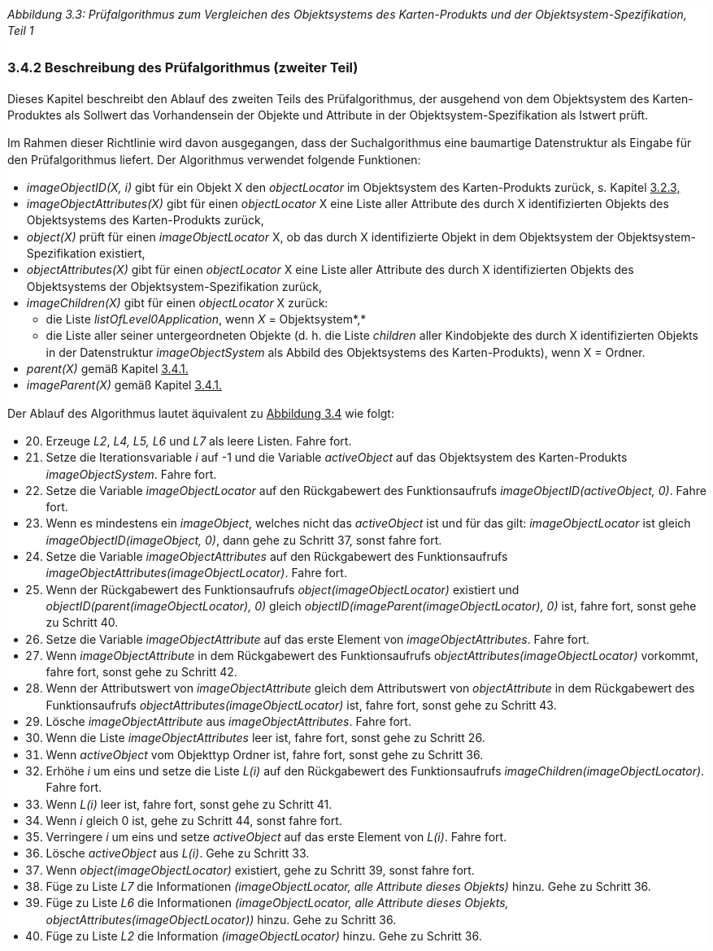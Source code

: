 <span id="page-32-0"></span>*Abbildung 3.3: Prüfalgorithmus zum Vergleichen des Objektsystems des Karten-Produkts und der Objektsystem-Spezifikation, Teil 1*

### <span id="page-33-0"></span>3.4.2 Beschreibung des Prüfalgorithmus (zweiter Teil)

Dieses Kapitel beschreibt den Ablauf des zweiten Teils des Prüfalgorithmus, der ausgehend von dem Objektsystem des Karten-Produktes als Sollwert das Vorhandensein der Objekte und Attribute in der Objektsystem-Spezifikation als Istwert prüft.

Im Rahmen dieser Richtlinie wird davon ausgegangen, dass der Suchalgorithmus eine baumartige Datenstruktur als Eingabe für den Prüfalgorithmus liefert. Der Algorithmus verwendet folgende Funktionen:

- *imageObjectID(X, i)* gibt für ein Objekt X den *objectLocator* im Objektsystem des Karten-Produkts zurück, s. Kapitel [3.2.3,](#page-20-0)
- *imageObjectAttributes(X)* gibt für einen *objectLocator* X eine Liste aller Attribute des durch X identifizierten Objekts des Objektsystems des Karten-Produkts zurück,
- *object(X)* prüft für einen *imageObjectLocator* X, ob das durch X identifizierte Objekt in dem Objektsystem der Objektsystem-Spezifikation existiert,
- *objectAttributes(X)* gibt für einen *objectLocator* X eine Liste aller Attribute des durch X identifizierten Objekts des Objektsystems der Objektsystem-Spezifikation zurück,
- *imageChildren(X)* gibt für einen *objectLocator* X zurück:
	- die Liste *listOfLevel0Application*, wenn *X* = Objektsystem*,*
	- die Liste aller seiner untergeordneten Objekte (d. h. die Liste *children* aller Kindobjekte des durch X identifizierten Objekts in der Datenstruktur *imageObjectSystem* als Abbild des Objektsystems des Karten-Produkts), wenn X = Ordner.
- *parent(X)* gemäß Kapitel [3.4.1.](#page-30-0)
- *imageParent(X)* gemäß Kapitel [3.4.1.](#page-30-0)

Der Ablauf des Algorithmus lautet äquivalent zu [Abbildung 3.4](#page-35-0) wie folgt:

- 20. Erzeuge *L2*, *L4, L5, L6* und *L7* als leere Listen. Fahre fort.
- 21. Setze die Iterationsvariable *i* auf -1 und die Variable *activeObject* auf das Objektsystem des Karten-Produkts *imageObjectSystem*. Fahre fort.
- 22. Setze die Variable *imageObjectLocator* auf den Rückgabewert des Funktionsaufrufs *imageObjectID(activeObject, 0)*. Fahre fort.
- 23. Wenn es mindestens ein *imageObject*, welches nicht das *activeObject* ist und für das gilt: *imageObjectLocator* ist gleich *imageObjectID(imageObject, 0)*, dann gehe zu Schritt 37, sonst fahre fort.
- 24. Setze die Variable *imageObjectAttributes* auf den Rückgabewert des Funktionsaufrufs *imageObjectAttributes(imageObjectLocator)*. Fahre fort.
- 25. Wenn der Rückgabewert des Funktionsaufrufs *object(imageObjectLocator)* existiert und *objectID(parent(imageObjectLocator), 0)* gleich *objectID(imageParent(imageObjectLocator), 0)* ist, fahre fort, sonst gehe zu Schritt 40.
- 26. Setze die Variable *imageObjectAttribute* auf das erste Element von *imageObjectAttributes*. Fahre fort.
- 27. Wenn *imageObjectAttribute* in dem Rückgabewert des Funktionsaufrufs o*bjectAttributes(imageObjectLocator)* vorkommt, fahre fort, sonst gehe zu Schritt 42.
- 28. Wenn der Attributswert von *imageObjectAttribute* gleich dem Attributswert von *objectAttribute* in dem Rückgabewert des Funktionsaufrufs *objectAttributes(imageObjectLocator)* ist, fahre fort, sonst gehe zu Schritt 43.
- 29. Lösche *imageObjectAttribute* aus *imageObjectAttributes*. Fahre fort.
- 30. Wenn die Liste *imageObjectAttributes* leer ist, fahre fort, sonst gehe zu Schritt 26.
- 31. Wenn *activeObject* vom Objekttyp Ordner ist, fahre fort, sonst gehe zu Schritt 36.
- 32. Erhöhe *i* um eins und setze die Liste *L(i)* auf den Rückgabewert des Funktionsaufrufs *imageChildren(imageObjectLocator)*. Fahre fort.
- 33. Wenn *L(i)* leer ist, fahre fort, sonst gehe zu Schritt 41.
- 34. Wenn *i* gleich 0 ist, gehe zu Schritt 44, sonst fahre fort.
- 35. Verringere *i* um eins und setze *activeObject* auf das erste Element von *L(i)*. Fahre fort.
- 36. Lösche *activeObject* aus *L(i)*. Gehe zu Schritt 33.
- 37. Wenn *object(imageObjectLocator)* existiert, gehe zu Schritt 39, sonst fahre fort.
- 38. Füge zu Liste *L7* die Informationen *(imageObjectLocator, alle Attribute dieses Objekts)* hinzu. Gehe zu Schritt 36.
- 39. Füge zu Liste *L6* die Informationen *(imageObjectLocator, alle Attribute dieses Objekts, objectAttributes(imageObjectLocator))* hinzu. Gehe zu Schritt 36.
- 40. Füge zu Liste *L2* die Information *(imageObjectLocator)* hinzu. Gehe zu Schritt 36.
